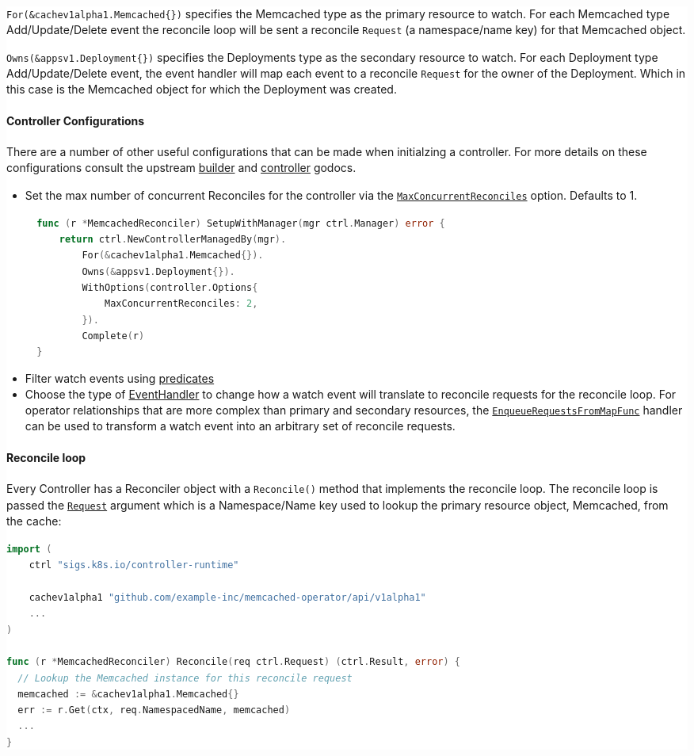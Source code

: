 `For(&cachev1alpha1.Memcached{})` specifies the Memcached type as the primary resource to watch. For each Memcached type Add/Update/Delete event the reconcile loop will be sent a reconcile `Request` (a namespace/name key) for that Memcached object.

`Owns(&appsv1.Deployment{})` specifies the Deployments type as the secondary resource to watch. For each Deployment type Add/Update/Delete event, the event handler will map each event to a reconcile `Request` for the owner of the Deployment. Which in this case is the Memcached object for which the Deployment was created.

#### Controller Configurations

There are a number of other useful configurations that can be made when initialzing a controller. For more details on these configurations consult the upstream [builder][builder_godocs] and [controller][controller_godocs] godocs.

- Set the max number of concurrent Reconciles for the controller via the [`MaxConcurrentReconciles`][controller_options] option. Defaults to 1.
  ```Go
    func (r *MemcachedReconciler) SetupWithManager(mgr ctrl.Manager) error {
        return ctrl.NewControllerManagedBy(mgr).
            For(&cachev1alpha1.Memcached{}).
            Owns(&appsv1.Deployment{}).
            WithOptions(controller.Options{
                MaxConcurrentReconciles: 2,
            }).
            Complete(r)
    }
  ```
- Filter watch events using [predicates][event_filtering]
- Choose the type of [EventHandler][event_handler_godocs] to change how a watch event will translate to reconcile requests for the reconcile loop. For operator relationships that are more complex than primary and secondary resources, the [`EnqueueRequestsFromMapFunc`][enqueue_requests_from_map_func] handler can be used to transform a watch event into an arbitrary set of reconcile requests.

#### Reconcile loop

Every Controller has a Reconciler object with a `Reconcile()` method that implements the reconcile loop. The reconcile loop is passed the [`Request`][request-go-doc] argument which is a Namespace/Name key used to lookup the primary resource object, Memcached, from the cache:

```Go
import (
	ctrl "sigs.k8s.io/controller-runtime"

	cachev1alpha1 "github.com/example-inc/memcached-operator/api/v1alpha1"
	...
)

func (r *MemcachedReconciler) Reconcile(req ctrl.Request) (ctrl.Result, error) {
  // Lookup the Memcached instance for this reconcile request
  memcached := &cachev1alpha1.Memcached{}
  err := r.Get(ctx, req.NamespacedName, memcached)
  ...
}
```


[go_tool]: https://golang.org/dl/
[docker_tool]: https://docs.docker.com/install/
[kubectl_tool]: https://kubernetes.io/docs/tasks/tools/install-kubectl/
[kustomize_tool]: https://sigs.k8s.io/kustomize/docs/INSTALL.md
[enqueue_requests_from_map_func]: https://godoc.org/sigs.k8s.io/controller-runtime/pkg/handler#EnqueueRequestsFromMapFunc
[event_handler_godocs]: https://godoc.org/sigs.k8s.io/controller-runtime/pkg/handler#hdr-EventHandlers
[event_filtering]: /docs/building-operators/golang/references/event-filtering/
[controller_options]: https://godoc.org/github.com/kubernetes-sigs/controller-runtime/pkg/controller#Options
[controller_godocs]: https://godoc.org/github.com/kubernetes-sigs/controller-runtime/pkg/controller
[operator_scope]: /docs/building-operators/golang/operator-scope/
[kubebuilder_layout_doc]: https://book.kubebuilder.io/cronjob-tutorial/basic-project.html
[homebrew_tool]: https://brew.sh/
[go_mod_wiki]: https://github.com/golang/go/wiki/Modules
[go_vendoring]: https://blog.gopheracademy.com/advent-2015/vendor-folder/
[doc_client_api]: /docs/building-operators/golang/references/client/
[manager_go_doc]: https://godoc.org/github.com/kubernetes-sigs/controller-runtime/pkg/manager#Manager
[controller-go-doc]: https://godoc.org/github.com/kubernetes-sigs/controller-runtime/pkg#hdr-Controller
[request-go-doc]: https://godoc.org/github.com/kubernetes-sigs/controller-runtime/pkg/reconcile#Request
[result_go_doc]: https://godoc.org/github.com/kubernetes-sigs/controller-runtime/pkg/reconcile#Result
[multi-namespaced-cache-builder]: https://godoc.org/github.com/kubernetes-sigs/controller-runtime/pkg/cache#MultiNamespacedCacheBuilder
[cli-run-olm]: /docs/olm-integration/cli-overview
[kubebuilder_entrypoint_doc]: https://book.kubebuilder.io/cronjob-tutorial/empty-main.html
[api_terms_doc]: https://book.kubebuilder.io/cronjob-tutorial/gvks.html
[kb_controller_doc]: https://book.kubebuilder.io/cronjob-tutorial/controller-overview.html
[kb_api_doc]: https://book.kubebuilder.io/cronjob-tutorial/new-api.html
[controller_tools]: https://sigs.k8s.io/controller-tools
[doc-validation-schema]: https://kubernetes.io/docs/tasks/extend-kubernetes/custom-resources/custom-resource-definitions/#specifying-a-structural-schema
[generating-crd]: https://book.kubebuilder.io/reference/generating-crd.html
[markers]: https://book.kubebuilder.io/reference/markers.html
[crd-markers]: https://book.kubebuilder.io/reference/markers/crd-validation.html
[rbac-markers]: https://book.kubebuilder.io/reference/markers/rbac.html
[memcached_controller]: https://github.com/operator-framework/operator-sdk/blob/master/example/memcached-operator/memcached_controller.go.tmpl
[builder_godocs]: https://godoc.org/github.com/kubernetes-sigs/controller-runtime/pkg/builder#example-Builder
[legacy_quickstart_doc]: https://v0-19-x.sdk.operatorframework.io/docs/golang/legacy/quickstart/
[activate_modules]: https://github.com/golang/go/wiki/Modules#how-to-install-and-activate-module-support
[advanced_topics]: /docs/building-operators/golang/advanced-topics/
[create_a_webhook]: /docs/building-operators/golang/webhooks/
[status_marker]: https://book.kubebuilder.io/reference/generating-crd.html#status
[status_subresource]: https://kubernetes.io/docs/tasks/extend-kubernetes/custom-resources/custom-resource-definitions/#status-subresource
[api-groups]: https://kubernetes.io/docs/concepts/overview/kubernetes-api/#api-groups
[legacy_cli]: https://v0-19-x.sdk.operatorframework.io/docs/cli/
[env-test-setup]: /docs/building-operators/golang/references/envtest-setup
[role-based-access-control]: https://cloud.google.com/kubernetes-engine/docs/how-to/role-based-access-control#iam-rolebinding-bootstrap